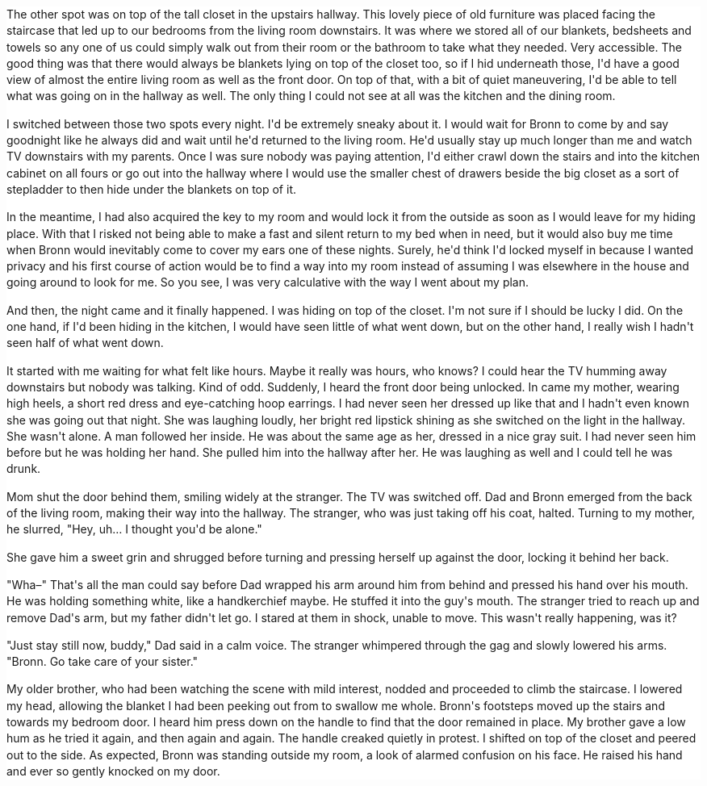 The other spot was on top of the tall closet in the upstairs hallway. This lovely piece of old furniture was placed facing the staircase that led up to our bedrooms from the living room downstairs. It was where we stored all of our blankets, bedsheets and towels so any one of us could simply walk out from their room or the bathroom to take what they needed. Very accessible. The good thing was that there would always be blankets lying on top of the closet too, so if I hid underneath those, I'd have a good view of almost the entire living room as well as the front door. On top of that, with a bit of quiet maneuvering, I'd be able to tell what was going on in the hallway as well. The only thing I could not see at all was the kitchen and the dining room. 

I switched between those two spots every night. I'd be extremely sneaky about it. I would wait for Bronn to come by and say goodnight like he always did and wait until he'd returned to the living room. He'd usually stay up much longer than me and watch TV downstairs with my parents. Once I was sure nobody was paying attention, I'd either crawl down the stairs and into the kitchen cabinet on all fours or go out into the hallway where I would use the smaller chest of drawers beside the big closet as a sort of stepladder to then hide under the blankets on top of it. 

In the meantime, I had also acquired the key to my room and would lock it from the outside as soon as I would leave for my hiding place. With that I risked not being able to make a fast and silent return to my bed when in need, but it would also buy me time when Bronn would inevitably come to cover my ears one of these nights. Surely, he'd think I'd locked myself in because I wanted privacy and his first course of action would be to find a way into my room instead of assuming I was elsewhere in the house and going around to look for me. So you see, I was very calculative with the way I went about my plan. 

And then, the night came and it finally happened. I was hiding on top of the closet. I'm not sure if I should be lucky I did. On the one hand, if I'd been hiding in the kitchen, I would have seen little of what went down, but on the other hand, I really wish I hadn't seen half of what went down.

It started with me waiting for what felt like hours. Maybe it really was hours, who knows? I could hear the TV humming away downstairs but nobody was talking. Kind of odd. Suddenly, I heard the front door being unlocked. In came my mother, wearing high heels, a short red dress and eye-catching hoop earrings. I had never seen her dressed up like that and I hadn't even known she was going out that night. She was laughing loudly, her bright red lipstick shining as she switched on the light in the hallway. She wasn't alone. A man followed her inside. He was about the same age as her, dressed in a nice gray suit. I had never seen him before but he was holding her hand. She pulled him into the hallway after her. He was laughing as well and I could tell he was drunk. 

Mom shut the door behind them, smiling widely at the stranger. The TV was switched off. Dad and Bronn emerged from the back of the living room, making their way into the hallway. The stranger, who was just taking off his coat, halted. Turning to my mother, he slurred, "Hey, uh… I thought you'd be alone."

She gave him a sweet grin and shrugged before turning and pressing herself up against the door, locking it behind her back. 

"Wha–" That's all the man could say before Dad wrapped his arm around him from behind and pressed his hand over his mouth. He was holding something white, like a handkerchief maybe. He stuffed it into the guy's mouth. The stranger tried to reach up and remove Dad's arm, but my father didn't let go. I stared at them in shock, unable to move. This wasn't really happening, was it?

"Just stay still now, buddy," Dad said in a calm voice. The stranger whimpered through the gag and slowly lowered his arms. "Bronn. Go take care of your sister."

My older brother, who had been watching the scene with mild interest, nodded and proceeded to climb the staircase. I lowered my head, allowing the blanket I had been peeking out from to swallow me whole. Bronn's footsteps moved up the stairs and towards my bedroom door. I heard him press down on the handle to find that the door remained in place. My brother gave a low hum as he tried it again, and then again and again. The handle creaked quietly in protest. I shifted on top of the closet and peered out to the side. As expected, Bronn was standing outside my room, a look of alarmed confusion on his face. He raised his hand and ever so gently knocked on my door. 
